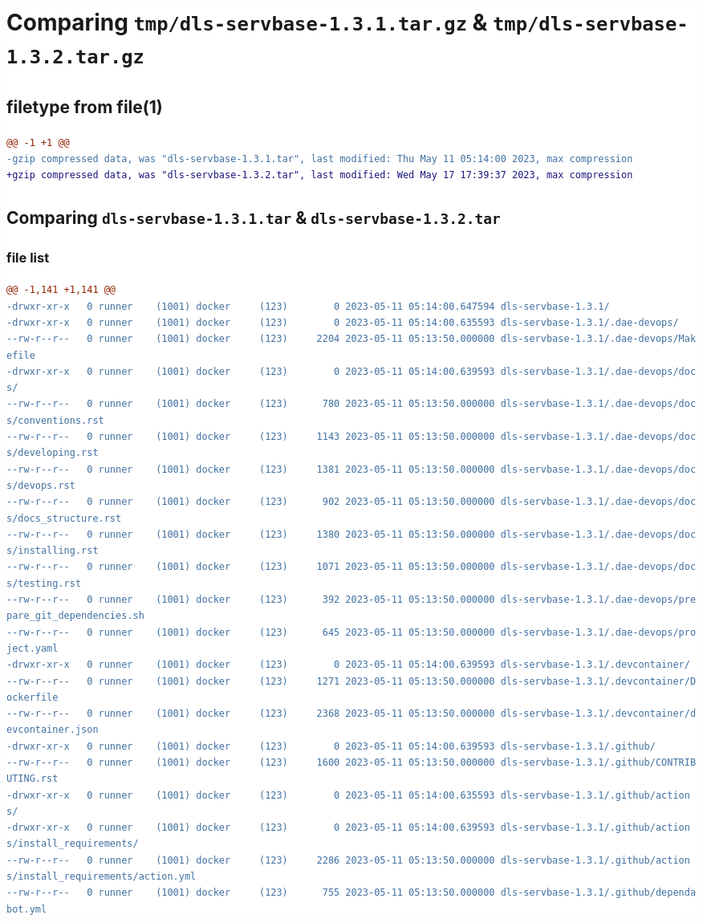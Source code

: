 # Comparing `tmp/dls-servbase-1.3.1.tar.gz` & `tmp/dls-servbase-1.3.2.tar.gz`

## filetype from file(1)

```diff
@@ -1 +1 @@
-gzip compressed data, was "dls-servbase-1.3.1.tar", last modified: Thu May 11 05:14:00 2023, max compression
+gzip compressed data, was "dls-servbase-1.3.2.tar", last modified: Wed May 17 17:39:37 2023, max compression
```

## Comparing `dls-servbase-1.3.1.tar` & `dls-servbase-1.3.2.tar`

### file list

```diff
@@ -1,141 +1,141 @@
-drwxr-xr-x   0 runner    (1001) docker     (123)        0 2023-05-11 05:14:00.647594 dls-servbase-1.3.1/
-drwxr-xr-x   0 runner    (1001) docker     (123)        0 2023-05-11 05:14:00.635593 dls-servbase-1.3.1/.dae-devops/
--rw-r--r--   0 runner    (1001) docker     (123)     2204 2023-05-11 05:13:50.000000 dls-servbase-1.3.1/.dae-devops/Makefile
-drwxr-xr-x   0 runner    (1001) docker     (123)        0 2023-05-11 05:14:00.639593 dls-servbase-1.3.1/.dae-devops/docs/
--rw-r--r--   0 runner    (1001) docker     (123)      780 2023-05-11 05:13:50.000000 dls-servbase-1.3.1/.dae-devops/docs/conventions.rst
--rw-r--r--   0 runner    (1001) docker     (123)     1143 2023-05-11 05:13:50.000000 dls-servbase-1.3.1/.dae-devops/docs/developing.rst
--rw-r--r--   0 runner    (1001) docker     (123)     1381 2023-05-11 05:13:50.000000 dls-servbase-1.3.1/.dae-devops/docs/devops.rst
--rw-r--r--   0 runner    (1001) docker     (123)      902 2023-05-11 05:13:50.000000 dls-servbase-1.3.1/.dae-devops/docs/docs_structure.rst
--rw-r--r--   0 runner    (1001) docker     (123)     1380 2023-05-11 05:13:50.000000 dls-servbase-1.3.1/.dae-devops/docs/installing.rst
--rw-r--r--   0 runner    (1001) docker     (123)     1071 2023-05-11 05:13:50.000000 dls-servbase-1.3.1/.dae-devops/docs/testing.rst
--rw-r--r--   0 runner    (1001) docker     (123)      392 2023-05-11 05:13:50.000000 dls-servbase-1.3.1/.dae-devops/prepare_git_dependencies.sh
--rw-r--r--   0 runner    (1001) docker     (123)      645 2023-05-11 05:13:50.000000 dls-servbase-1.3.1/.dae-devops/project.yaml
-drwxr-xr-x   0 runner    (1001) docker     (123)        0 2023-05-11 05:14:00.639593 dls-servbase-1.3.1/.devcontainer/
--rw-r--r--   0 runner    (1001) docker     (123)     1271 2023-05-11 05:13:50.000000 dls-servbase-1.3.1/.devcontainer/Dockerfile
--rw-r--r--   0 runner    (1001) docker     (123)     2368 2023-05-11 05:13:50.000000 dls-servbase-1.3.1/.devcontainer/devcontainer.json
-drwxr-xr-x   0 runner    (1001) docker     (123)        0 2023-05-11 05:14:00.639593 dls-servbase-1.3.1/.github/
--rw-r--r--   0 runner    (1001) docker     (123)     1600 2023-05-11 05:13:50.000000 dls-servbase-1.3.1/.github/CONTRIBUTING.rst
-drwxr-xr-x   0 runner    (1001) docker     (123)        0 2023-05-11 05:14:00.635593 dls-servbase-1.3.1/.github/actions/
-drwxr-xr-x   0 runner    (1001) docker     (123)        0 2023-05-11 05:14:00.639593 dls-servbase-1.3.1/.github/actions/install_requirements/
--rw-r--r--   0 runner    (1001) docker     (123)     2286 2023-05-11 05:13:50.000000 dls-servbase-1.3.1/.github/actions/install_requirements/action.yml
--rw-r--r--   0 runner    (1001) docker     (123)      755 2023-05-11 05:13:50.000000 dls-servbase-1.3.1/.github/dependabot.yml
```